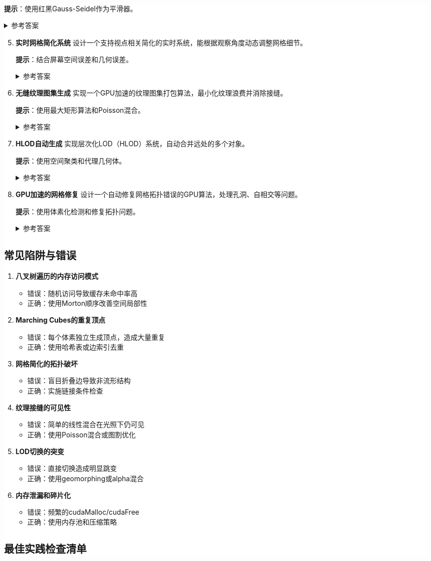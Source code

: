    **提示**：使用红黑Gauss-Seidel作为平滑器。
   
   <details><summary>参考答案</summary></details>

5. **实时网格简化系统**
   设计一个支持视点相关简化的实时系统，能根据观察角度动态调整网格细节。
   
   **提示**：结合屏幕空间误差和几何误差。
   
   <details><summary>参考答案</summary></details>

6. **无缝纹理图集生成**
   实现一个GPU加速的纹理图集打包算法，最小化纹理浪费并消除接缝。
   
   **提示**：使用最大矩形算法和Poisson混合。
   
   <details><summary>参考答案</summary></details>

7. **HLOD自动生成**
   实现层次化LOD（HLOD）系统，自动合并远处的多个对象。
   
   **提示**：使用空间聚类和代理几何体。
   
   <details><summary>参考答案</summary></details>

8. **GPU加速的网格修复**
   设计一个自动修复网格拓扑错误的GPU算法，处理孔洞、自相交等问题。
   
   **提示**：使用体素化检测和修复拓扑问题。
   
   <details><summary>参考答案</summary></details>

## 常见陷阱与错误

1. **八叉树遍历的内存访问模式**
   - 错误：随机访问导致缓存未命中率高
   - 正确：使用Morton顺序改善空间局部性

2. **Marching Cubes的重复顶点**
   - 错误：每个体素独立生成顶点，造成大量重复
   - 正确：使用哈希表或边索引去重

3. **网格简化的拓扑破坏**
   - 错误：盲目折叠边导致非流形结构
   - 正确：实施链接条件检查

4. **纹理接缝的可见性**
   - 错误：简单的线性混合在光照下仍可见
   - 正确：使用Poisson混合或图割优化

5. **LOD切换的突变**
   - 错误：直接切换造成明显跳变
   - 正确：使用geomorphing或alpha混合

6. **内存泄漏和碎片化**
   - 错误：频繁的cudaMalloc/cudaFree
   - 正确：使用内存池和压缩策略

## 最佳实践检查清单
